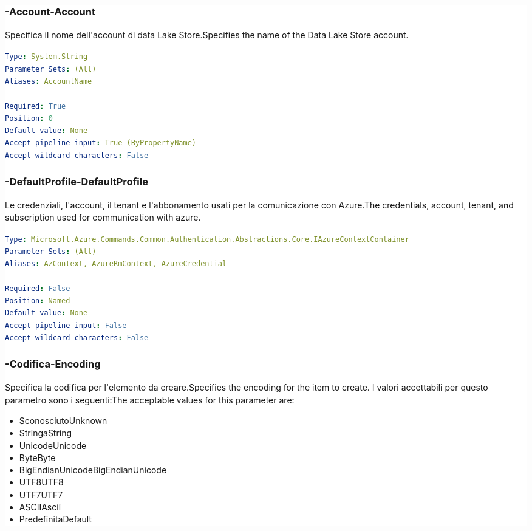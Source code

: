 ### <span data-ttu-id="0a11c-116">-Account</span><span class="sxs-lookup"><span data-stu-id="0a11c-116">-Account</span></span>
<span data-ttu-id="0a11c-117">Specifica il nome dell'account di data Lake Store.</span><span class="sxs-lookup"><span data-stu-id="0a11c-117">Specifies the name of the Data Lake Store account.</span></span>

```yaml
Type: System.String
Parameter Sets: (All)
Aliases: AccountName

Required: True
Position: 0
Default value: None
Accept pipeline input: True (ByPropertyName)
Accept wildcard characters: False
```

### <span data-ttu-id="0a11c-118">-DefaultProfile</span><span class="sxs-lookup"><span data-stu-id="0a11c-118">-DefaultProfile</span></span>
<span data-ttu-id="0a11c-119">Le credenziali, l'account, il tenant e l'abbonamento usati per la comunicazione con Azure.</span><span class="sxs-lookup"><span data-stu-id="0a11c-119">The credentials, account, tenant, and subscription used for communication with azure.</span></span>

```yaml
Type: Microsoft.Azure.Commands.Common.Authentication.Abstractions.Core.IAzureContextContainer
Parameter Sets: (All)
Aliases: AzContext, AzureRmContext, AzureCredential

Required: False
Position: Named
Default value: None
Accept pipeline input: False
Accept wildcard characters: False
```

### <span data-ttu-id="0a11c-120">-Codifica</span><span class="sxs-lookup"><span data-stu-id="0a11c-120">-Encoding</span></span>
<span data-ttu-id="0a11c-121">Specifica la codifica per l'elemento da creare.</span><span class="sxs-lookup"><span data-stu-id="0a11c-121">Specifies the encoding for the item to create.</span></span>
<span data-ttu-id="0a11c-122">I valori accettabili per questo parametro sono i seguenti:</span><span class="sxs-lookup"><span data-stu-id="0a11c-122">The acceptable values for this parameter are:</span></span>
- <span data-ttu-id="0a11c-123">Sconosciuto</span><span class="sxs-lookup"><span data-stu-id="0a11c-123">Unknown</span></span>
- <span data-ttu-id="0a11c-124">Stringa</span><span class="sxs-lookup"><span data-stu-id="0a11c-124">String</span></span>
- <span data-ttu-id="0a11c-125">Unicode</span><span class="sxs-lookup"><span data-stu-id="0a11c-125">Unicode</span></span>
- <span data-ttu-id="0a11c-126">Byte</span><span class="sxs-lookup"><span data-stu-id="0a11c-126">Byte</span></span>
- <span data-ttu-id="0a11c-127">BigEndianUnicode</span><span class="sxs-lookup"><span data-stu-id="0a11c-127">BigEndianUnicode</span></span>
- <span data-ttu-id="0a11c-128">UTF8</span><span class="sxs-lookup"><span data-stu-id="0a11c-128">UTF8</span></span>
- <span data-ttu-id="0a11c-129">UTF7</span><span class="sxs-lookup"><span data-stu-id="0a11c-129">UTF7</span></span>
- <span data-ttu-id="0a11c-130">ASCII</span><span class="sxs-lookup"><span data-stu-id="0a11c-130">Ascii</span></span>
- <span data-ttu-id="0a11c-131">Predefinita</span><span class="sxs-lookup"><span data-stu-id="0a11c-131">Default</span></span>